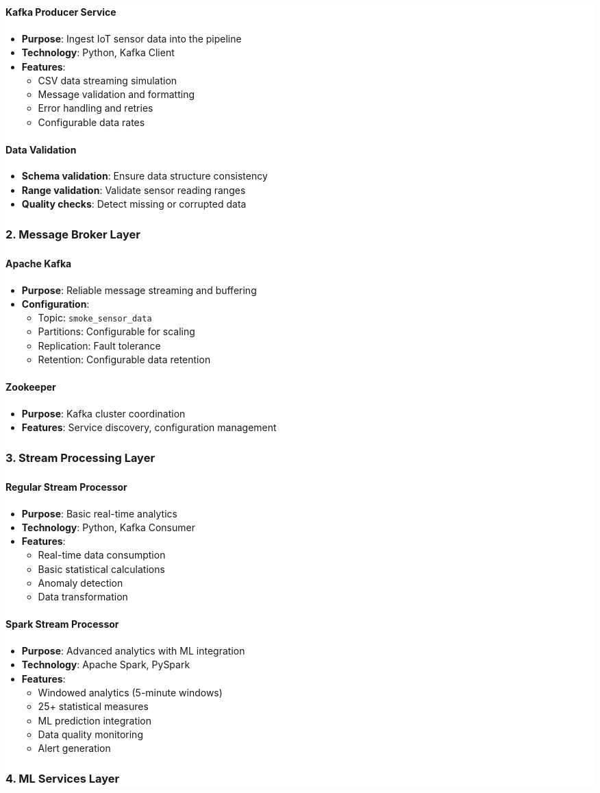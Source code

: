 #### **Kafka Producer Service**
- **Purpose**: Ingest IoT sensor data into the pipeline
- **Technology**: Python, Kafka Client
- **Features**:
  - CSV data streaming simulation
  - Message validation and formatting
  - Error handling and retries
  - Configurable data rates

#### **Data Validation**
- **Schema validation**: Ensure data structure consistency
- **Range validation**: Validate sensor reading ranges
- **Quality checks**: Detect missing or corrupted data

### **2. Message Broker Layer**

#### **Apache Kafka**
- **Purpose**: Reliable message streaming and buffering
- **Configuration**:
  - Topic: `smoke_sensor_data`
  - Partitions: Configurable for scaling
  - Replication: Fault tolerance
  - Retention: Configurable data retention

#### **Zookeeper**
- **Purpose**: Kafka cluster coordination
- **Features**: Service discovery, configuration management

### **3. Stream Processing Layer**

#### **Regular Stream Processor**
- **Purpose**: Basic real-time analytics
- **Technology**: Python, Kafka Consumer
- **Features**:
  - Real-time data consumption
  - Basic statistical calculations
  - Anomaly detection
  - Data transformation

#### **Spark Stream Processor**
- **Purpose**: Advanced analytics with ML integration
- **Technology**: Apache Spark, PySpark
- **Features**:
  - Windowed analytics (5-minute windows)
  - 25+ statistical measures
  - ML prediction integration
  - Data quality monitoring
  - Alert generation

### **4. ML Services Layer**
